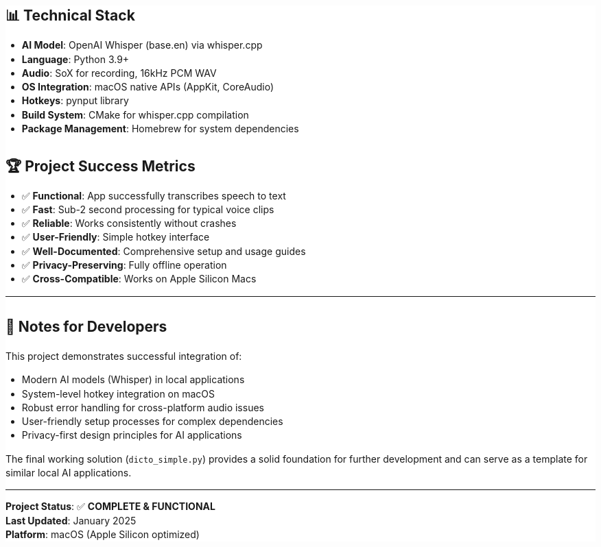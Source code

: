 ## 📊 Technical Stack
- **AI Model**: OpenAI Whisper (base.en) via whisper.cpp
- **Language**: Python 3.9+
- **Audio**: SoX for recording, 16kHz PCM WAV
- **OS Integration**: macOS native APIs (AppKit, CoreAudio)
- **Hotkeys**: pynput library
- **Build System**: CMake for whisper.cpp compilation
- **Package Management**: Homebrew for system dependencies

## 🏆 Project Success Metrics
- ✅ **Functional**: App successfully transcribes speech to text
- ✅ **Fast**: Sub-2 second processing for typical voice clips
- ✅ **Reliable**: Works consistently without crashes
- ✅ **User-Friendly**: Simple hotkey interface
- ✅ **Well-Documented**: Comprehensive setup and usage guides
- ✅ **Privacy-Preserving**: Fully offline operation
- ✅ **Cross-Compatible**: Works on Apple Silicon Macs

---

## 📝 Notes for Developers
This project demonstrates successful integration of:
- Modern AI models (Whisper) in local applications
- System-level hotkey integration on macOS
- Robust error handling for cross-platform audio issues
- User-friendly setup processes for complex dependencies
- Privacy-first design principles for AI applications

The final working solution (`dicto_simple.py`) provides a solid foundation for further development and can serve as a template for similar local AI applications.

---

**Project Status**: ✅ **COMPLETE & FUNCTIONAL**  
**Last Updated**: January 2025  
**Platform**: macOS (Apple Silicon optimized) 